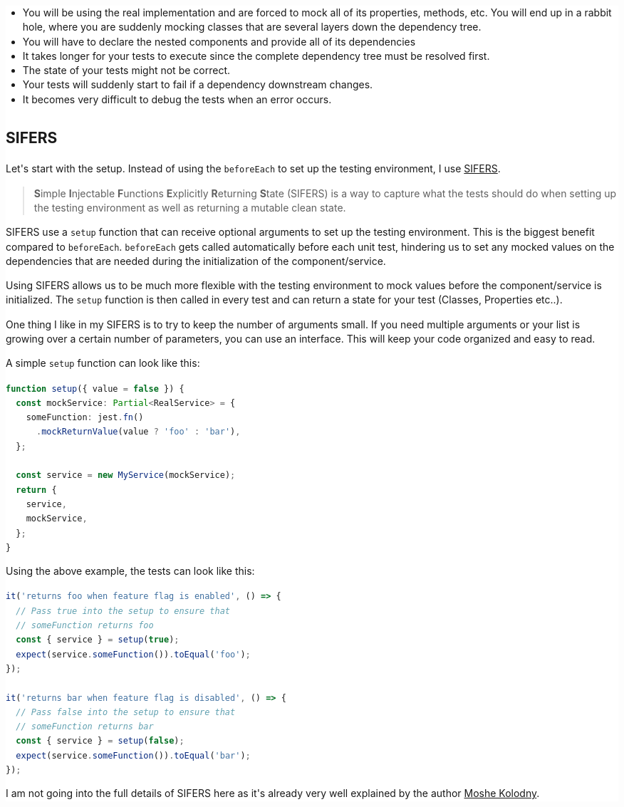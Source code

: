 - You will be using the real implementation and are forced to mock all of its properties, methods, etc. You will end up in a rabbit hole, where you are suddenly mocking classes that are several layers down the dependency tree.
- You will have to declare the nested components and provide all of its dependencies
- It takes longer for your tests to execute since the complete dependency tree must be resolved first.
- The state of your tests might not be correct.
- Your tests will suddenly start to fail if a dependency downstream changes. 
- It becomes very difficult to debug the tests when an error occurs.

## SIFERS

Let's start with the setup. Instead of using the `beforeEach` to set up the testing environment, I use [SIFERS](https://medium.com/@kolodny/testing-with-sifers-c9d6bb5b362).

> **S**imple **I**njectable **F**unctions **E**xplicitly **R**eturning **S**tate (SIFERS) is a way to capture what the tests should do when setting up the testing environment as well as returning a mutable clean state.

SIFERS use a `setup` function that can receive optional arguments to set up the testing environment. This is the biggest benefit compared to `beforeEach`. `beforeEach` gets called automatically before each unit test, hindering us to set any mocked values on the dependencies that are needed during the initialization of the component/service.

Using SIFERS allows us to be much more flexible with the testing environment to mock values before the component/service is initialized. The `setup` function is then called in every test and can return a state for your test (Classes, Properties etc..). 

One thing I like in my SIFERS is to try to keep the number of arguments small. If you need multiple arguments or your list is growing over a certain number of parameters, you can use an interface. This will keep your code organized and easy to read.

A simple `setup` function can look like this:

```ts
function setup({ value = false }) {
  const mockService: Partial<RealService> = {
    someFunction: jest.fn()
      .mockReturnValue(value ? 'foo' : 'bar'),
  };

  const service = new MyService(mockService);
  return {
    service,
    mockService,
  };
}
```

Using the above example, the tests can look like this:

```ts
it('returns foo when feature flag is enabled', () => {
  // Pass true into the setup to ensure that 
  // someFunction returns foo
  const { service } = setup(true);
  expect(service.someFunction()).toEqual('foo');
});

it('returns bar when feature flag is disabled', () => {
  // Pass false into the setup to ensure that 
  // someFunction returns bar
  const { service } = setup(false);
  expect(service.someFunction()).toEqual('bar');
});
```
I am not going into the full details of SIFERS here as it's already very well explained by the author [Moshe Kolodny](https://medium.com/@kolodny).